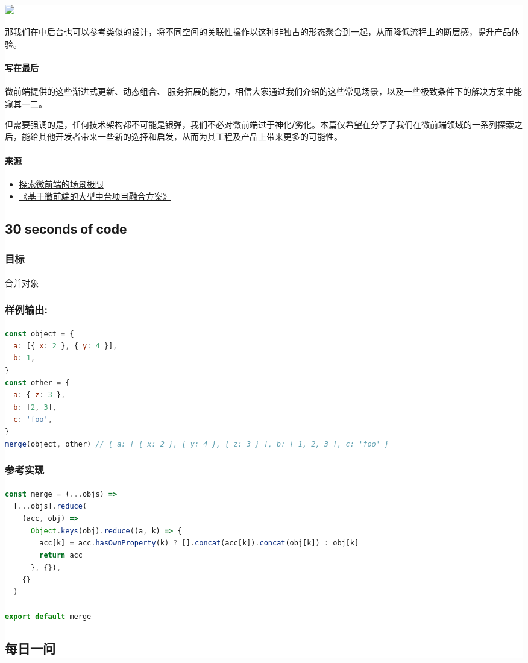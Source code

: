 ![](https://pic4.zhimg.com/80/v2-a4a50a1bdd687361335fe0fce0dcac7b_1440w.jpg)

那我们在中后台也可以参考类似的设计，将不同空间的关联性操作以这种非独占的形态聚合到一起，从而降低流程上的断层感，提升产品体验。

#### 写在最后

微前端提供的这些渐进式更新、动态组合、 服务拓展的能力，相信大家通过我们介绍的这些常见场景，以及一些极致条件下的解决方案中能窥其一二。

但需要强调的是，任何技术架构都不可能是银弹，我们不必对微前端过于神化/劣化。本篇仅希望在分享了我们在微前端领域的一系列探索之后，能给其他开发者带来一些新的选择和启发，从而为其工程及产品上带来更多的可能性。

#### 来源

- [探索微前端的场景极限](https://www.zhihu.com/column/p/355419817)
- [《基于微前端的大型中台项目融合方案》](https://www.yuque.com/zhuanjia/oeisq4/vt6kto)

## 30 seconds of code

### 目标

合并对象

### 样例输出:

```js
const object = {
  a: [{ x: 2 }, { y: 4 }],
  b: 1,
}
const other = {
  a: { z: 3 },
  b: [2, 3],
  c: 'foo',
}
merge(object, other) // { a: [ { x: 2 }, { y: 4 }, { z: 3 } ], b: [ 1, 2, 3 ], c: 'foo' }
```

### 参考实现

```js
const merge = (...objs) =>
  [...objs].reduce(
    (acc, obj) =>
      Object.keys(obj).reduce((a, k) => {
        acc[k] = acc.hasOwnProperty(k) ? [].concat(acc[k]).concat(obj[k]) : obj[k]
        return acc
      }, {}),
    {}
  )

export default merge
```

## 每日一问
